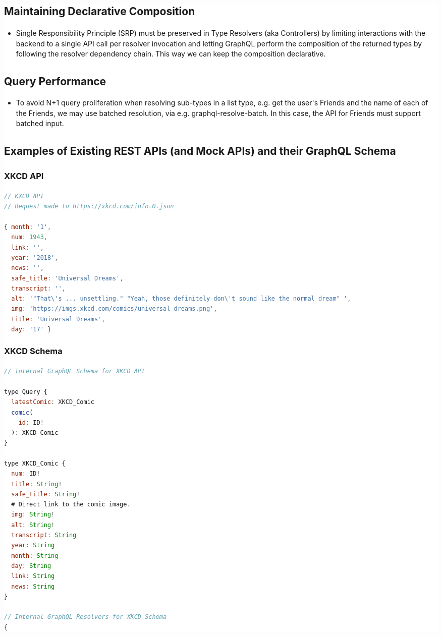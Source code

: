 ## Maintaining Declarative Composition

- Single Responsibility Principle (SRP) must be preserved in Type Resolvers (aka Controllers) by limiting interactions with the backend to a single API call per resolver invocation and letting GraphQL perform the composition of the returned types by following the resolver dependency chain. This way we can keep the composition declarative.

## Query Performance

- To avoid N+1 query proliferation when resolving sub-types in a list type, e.g. get the user's Friends and the name of each of the Friends, we may use batched resolution, via e.g. graphql-resolve-batch. In this case, the API for Friends must support batched input.  

## Examples of Existing REST APIs (and Mock APIs) and their GraphQL Schema

### XKCD API

```js
// KXCD API 
// Request made to https://xkcd.com/info.0.json

{ month: '1',
  num: 1943,
  link: '',
  year: '2018',
  news: '',
  safe_title: 'Universal Dreams',
  transcript: '',
  alt: '"That\'s ... unsettling." "Yeah, those definitely don\'t sound like the normal dream" ',
  img: 'https://imgs.xkcd.com/comics/universal_dreams.png',
  title: 'Universal Dreams',
  day: '17' }
```

### XKCD Schema
```js
// Internal GraphQL Schema for XKCD API

type Query {
  latestComic: XKCD_Comic
  comic(
    id: ID!
  ): XKCD_Comic
}

type XKCD_Comic {
  num: ID!
  title: String!
  safe_title: String!
  # Direct link to the comic image.
  img: String!
  alt: String!
  transcript: String
  year: String
  month: String
  day: String
  link: String
  news: String
}

// Internal GraphQL Resolvers for XKCD Schema
{
```